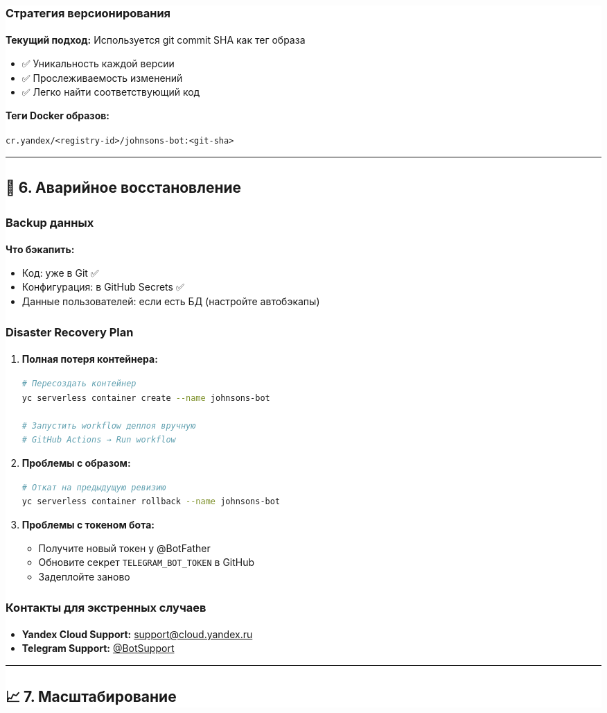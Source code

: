 ### Стратегия версионирования

**Текущий подход:** Используется git commit SHA как тег образа
- ✅ Уникальность каждой версии
- ✅ Прослеживаемость изменений
- ✅ Легко найти соответствующий код

**Теги Docker образов:**
```
cr.yandex/<registry-id>/johnsons-bot:<git-sha>
```

---

## 🚨 6. Аварийное восстановление

### Backup данных

**Что бэкапить:**
- Код: уже в Git ✅
- Конфигурация: в GitHub Secrets ✅
- Данные пользователей: если есть БД (настройте автобэкапы)

### Disaster Recovery Plan

1. **Полная потеря контейнера:**
   ```bash
   # Пересоздать контейнер
   yc serverless container create --name johnsons-bot
   
   # Запустить workflow деплоя вручную
   # GitHub Actions → Run workflow
   ```

2. **Проблемы с образом:**
   ```bash
   # Откат на предыдущую ревизию
   yc serverless container rollback --name johnsons-bot
   ```

3. **Проблемы с токеном бота:**
   - Получите новый токен у @BotFather
   - Обновите секрет `TELEGRAM_BOT_TOKEN` в GitHub
   - Задеплойте заново

### Контакты для экстренных случаев

- **Yandex Cloud Support:** [support@cloud.yandex.ru](mailto:support@cloud.yandex.ru)
- **Telegram Support:** [@BotSupport](https://t.me/BotSupport)

---

## 📈 7. Масштабирование
